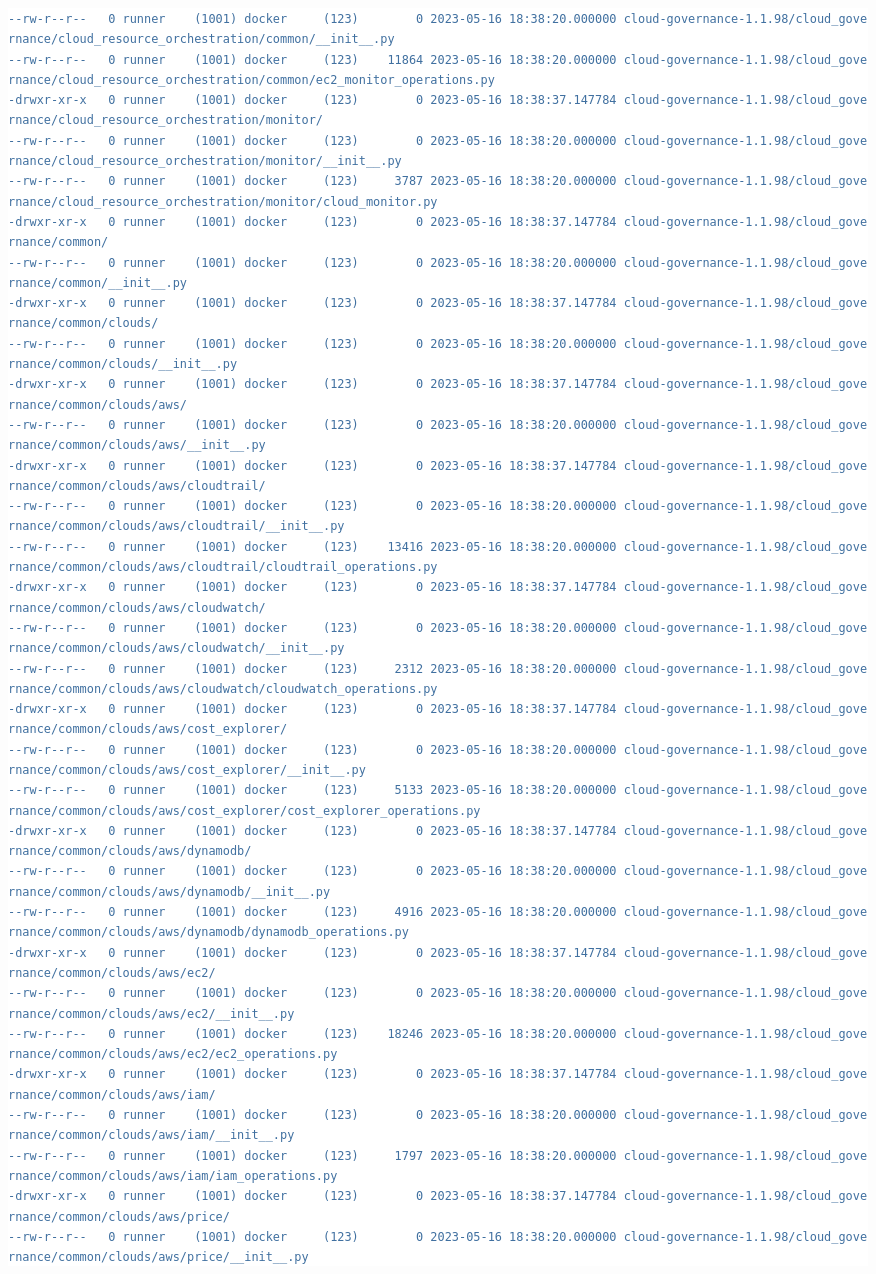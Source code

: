 ```diff
--rw-r--r--   0 runner    (1001) docker     (123)        0 2023-05-16 18:38:20.000000 cloud-governance-1.1.98/cloud_governance/cloud_resource_orchestration/common/__init__.py
--rw-r--r--   0 runner    (1001) docker     (123)    11864 2023-05-16 18:38:20.000000 cloud-governance-1.1.98/cloud_governance/cloud_resource_orchestration/common/ec2_monitor_operations.py
-drwxr-xr-x   0 runner    (1001) docker     (123)        0 2023-05-16 18:38:37.147784 cloud-governance-1.1.98/cloud_governance/cloud_resource_orchestration/monitor/
--rw-r--r--   0 runner    (1001) docker     (123)        0 2023-05-16 18:38:20.000000 cloud-governance-1.1.98/cloud_governance/cloud_resource_orchestration/monitor/__init__.py
--rw-r--r--   0 runner    (1001) docker     (123)     3787 2023-05-16 18:38:20.000000 cloud-governance-1.1.98/cloud_governance/cloud_resource_orchestration/monitor/cloud_monitor.py
-drwxr-xr-x   0 runner    (1001) docker     (123)        0 2023-05-16 18:38:37.147784 cloud-governance-1.1.98/cloud_governance/common/
--rw-r--r--   0 runner    (1001) docker     (123)        0 2023-05-16 18:38:20.000000 cloud-governance-1.1.98/cloud_governance/common/__init__.py
-drwxr-xr-x   0 runner    (1001) docker     (123)        0 2023-05-16 18:38:37.147784 cloud-governance-1.1.98/cloud_governance/common/clouds/
--rw-r--r--   0 runner    (1001) docker     (123)        0 2023-05-16 18:38:20.000000 cloud-governance-1.1.98/cloud_governance/common/clouds/__init__.py
-drwxr-xr-x   0 runner    (1001) docker     (123)        0 2023-05-16 18:38:37.147784 cloud-governance-1.1.98/cloud_governance/common/clouds/aws/
--rw-r--r--   0 runner    (1001) docker     (123)        0 2023-05-16 18:38:20.000000 cloud-governance-1.1.98/cloud_governance/common/clouds/aws/__init__.py
-drwxr-xr-x   0 runner    (1001) docker     (123)        0 2023-05-16 18:38:37.147784 cloud-governance-1.1.98/cloud_governance/common/clouds/aws/cloudtrail/
--rw-r--r--   0 runner    (1001) docker     (123)        0 2023-05-16 18:38:20.000000 cloud-governance-1.1.98/cloud_governance/common/clouds/aws/cloudtrail/__init__.py
--rw-r--r--   0 runner    (1001) docker     (123)    13416 2023-05-16 18:38:20.000000 cloud-governance-1.1.98/cloud_governance/common/clouds/aws/cloudtrail/cloudtrail_operations.py
-drwxr-xr-x   0 runner    (1001) docker     (123)        0 2023-05-16 18:38:37.147784 cloud-governance-1.1.98/cloud_governance/common/clouds/aws/cloudwatch/
--rw-r--r--   0 runner    (1001) docker     (123)        0 2023-05-16 18:38:20.000000 cloud-governance-1.1.98/cloud_governance/common/clouds/aws/cloudwatch/__init__.py
--rw-r--r--   0 runner    (1001) docker     (123)     2312 2023-05-16 18:38:20.000000 cloud-governance-1.1.98/cloud_governance/common/clouds/aws/cloudwatch/cloudwatch_operations.py
-drwxr-xr-x   0 runner    (1001) docker     (123)        0 2023-05-16 18:38:37.147784 cloud-governance-1.1.98/cloud_governance/common/clouds/aws/cost_explorer/
--rw-r--r--   0 runner    (1001) docker     (123)        0 2023-05-16 18:38:20.000000 cloud-governance-1.1.98/cloud_governance/common/clouds/aws/cost_explorer/__init__.py
--rw-r--r--   0 runner    (1001) docker     (123)     5133 2023-05-16 18:38:20.000000 cloud-governance-1.1.98/cloud_governance/common/clouds/aws/cost_explorer/cost_explorer_operations.py
-drwxr-xr-x   0 runner    (1001) docker     (123)        0 2023-05-16 18:38:37.147784 cloud-governance-1.1.98/cloud_governance/common/clouds/aws/dynamodb/
--rw-r--r--   0 runner    (1001) docker     (123)        0 2023-05-16 18:38:20.000000 cloud-governance-1.1.98/cloud_governance/common/clouds/aws/dynamodb/__init__.py
--rw-r--r--   0 runner    (1001) docker     (123)     4916 2023-05-16 18:38:20.000000 cloud-governance-1.1.98/cloud_governance/common/clouds/aws/dynamodb/dynamodb_operations.py
-drwxr-xr-x   0 runner    (1001) docker     (123)        0 2023-05-16 18:38:37.147784 cloud-governance-1.1.98/cloud_governance/common/clouds/aws/ec2/
--rw-r--r--   0 runner    (1001) docker     (123)        0 2023-05-16 18:38:20.000000 cloud-governance-1.1.98/cloud_governance/common/clouds/aws/ec2/__init__.py
--rw-r--r--   0 runner    (1001) docker     (123)    18246 2023-05-16 18:38:20.000000 cloud-governance-1.1.98/cloud_governance/common/clouds/aws/ec2/ec2_operations.py
-drwxr-xr-x   0 runner    (1001) docker     (123)        0 2023-05-16 18:38:37.147784 cloud-governance-1.1.98/cloud_governance/common/clouds/aws/iam/
--rw-r--r--   0 runner    (1001) docker     (123)        0 2023-05-16 18:38:20.000000 cloud-governance-1.1.98/cloud_governance/common/clouds/aws/iam/__init__.py
--rw-r--r--   0 runner    (1001) docker     (123)     1797 2023-05-16 18:38:20.000000 cloud-governance-1.1.98/cloud_governance/common/clouds/aws/iam/iam_operations.py
-drwxr-xr-x   0 runner    (1001) docker     (123)        0 2023-05-16 18:38:37.147784 cloud-governance-1.1.98/cloud_governance/common/clouds/aws/price/
--rw-r--r--   0 runner    (1001) docker     (123)        0 2023-05-16 18:38:20.000000 cloud-governance-1.1.98/cloud_governance/common/clouds/aws/price/__init__.py
```